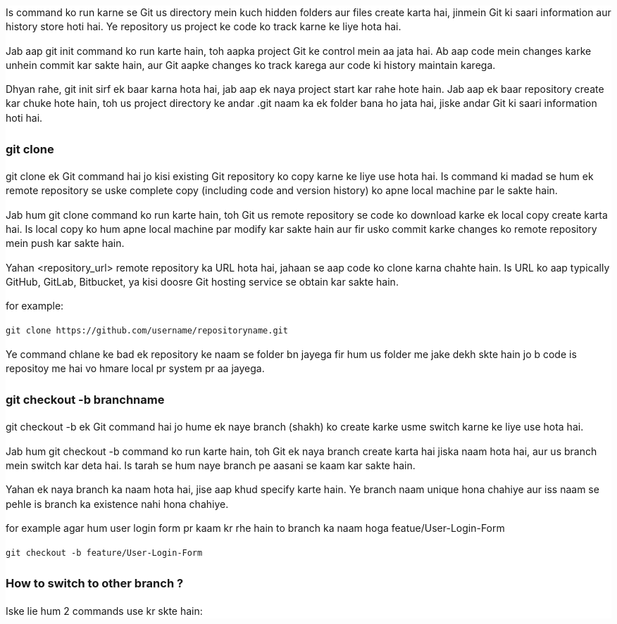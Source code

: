 Is command ko run karne se Git us directory mein kuch hidden folders aur files create karta hai, jinmein Git ki saari information aur history store hoti hai. Ye repository us project ke code ko track karne ke liye hota hai.

Jab aap git init command ko run karte hain, toh aapka project Git ke control mein aa jata hai. Ab aap code mein changes karke unhein commit kar sakte hain, aur Git aapke changes ko track karega aur code ki history maintain karega.

Dhyan rahe, git init sirf ek baar karna hota hai, jab aap ek naya project start kar rahe hote hain. Jab aap ek baar repository create kar chuke hote hain, toh us project directory ke andar .git naam ka ek folder bana ho jata hai, jiske andar Git ki saari information hoti hai.

### git clone

git clone ek Git command hai jo kisi existing Git repository ko copy karne ke liye use hota hai. Is command ki madad se hum ek remote repository se uske complete copy (including code and version history) ko apne local machine par le sakte hain.

Jab hum git clone command ko run karte hain, toh Git us remote repository se code ko download karke ek local copy create karta hai. Is local copy ko hum apne local machine par modify kar sakte hain aur fir usko commit karke changes ko remote repository mein push kar sakte hain.

Yahan <repository_url> remote repository ka URL hota hai, jahaan se aap code ko clone karna chahte hain. Is URL ko aap typically GitHub, GitLab, Bitbucket, ya kisi doosre Git hosting service se obtain kar sakte hain.

for example:

```
git clone https://github.com/username/repositoryname.git
```

Ye command chlane ke bad ek repository ke naam se folder bn jayega fir hum us folder me jake dekh skte hain jo b code is repositoy me hai vo hmare local pr system pr aa jayega.

### git checkout -b branchname

git checkout -b <branchname> ek Git command hai jo hume ek naye branch (shakh) ko create karke usme switch karne ke liye use hota hai.

Jab hum git checkout -b <branchname> command ko run karte hain, toh Git ek naya branch create karta hai jiska naam <branchname> hota hai, aur us branch mein switch kar deta hai. Is tarah se hum naye branch pe aasani se kaam kar sakte hain.

Yahan <branchname> ek naya branch ka naam hota hai, jise aap khud specify karte hain. Ye branch naam unique hona chahiye aur iss naam se pehle is branch ka existence nahi hona chahiye.

for example agar hum user login form pr kaam kr rhe hain to branch ka naam hoga featue/User-Login-Form

```
git checkout -b feature/User-Login-Form
```

### How to switch to other branch ?

Iske lie hum 2 commands use kr skte hain:
